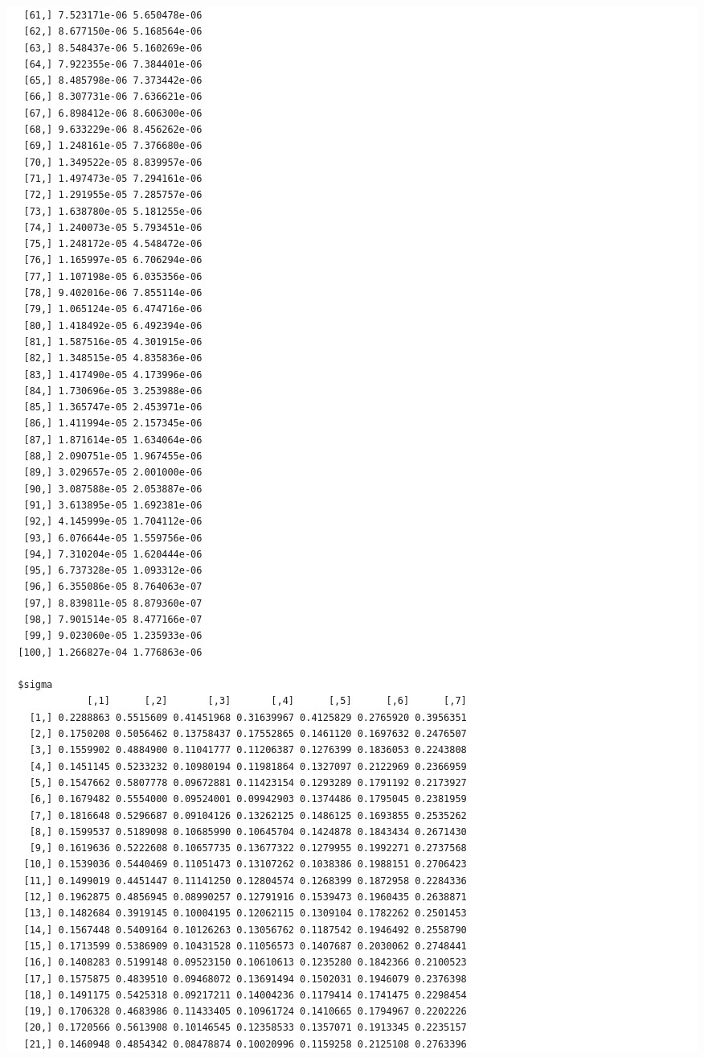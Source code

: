        [61,] 7.523171e-06 5.650478e-06
       [62,] 8.677150e-06 5.168564e-06
       [63,] 8.548437e-06 5.160269e-06
       [64,] 7.922355e-06 7.384401e-06
       [65,] 8.485798e-06 7.373442e-06
       [66,] 8.307731e-06 7.636621e-06
       [67,] 6.898412e-06 8.606300e-06
       [68,] 9.633229e-06 8.456262e-06
       [69,] 1.248161e-05 7.376680e-06
       [70,] 1.349522e-05 8.839957e-06
       [71,] 1.497473e-05 7.294161e-06
       [72,] 1.291955e-05 7.285757e-06
       [73,] 1.638780e-05 5.181255e-06
       [74,] 1.240073e-05 5.793451e-06
       [75,] 1.248172e-05 4.548472e-06
       [76,] 1.165997e-05 6.706294e-06
       [77,] 1.107198e-05 6.035356e-06
       [78,] 9.402016e-06 7.855114e-06
       [79,] 1.065124e-05 6.474716e-06
       [80,] 1.418492e-05 6.492394e-06
       [81,] 1.587516e-05 4.301915e-06
       [82,] 1.348515e-05 4.835836e-06
       [83,] 1.417490e-05 4.173996e-06
       [84,] 1.730696e-05 3.253988e-06
       [85,] 1.365747e-05 2.453971e-06
       [86,] 1.411994e-05 2.157345e-06
       [87,] 1.871614e-05 1.634064e-06
       [88,] 2.090751e-05 1.967455e-06
       [89,] 3.029657e-05 2.001000e-06
       [90,] 3.087588e-05 2.053887e-06
       [91,] 3.613895e-05 1.692381e-06
       [92,] 4.145999e-05 1.704112e-06
       [93,] 6.076644e-05 1.559756e-06
       [94,] 7.310204e-05 1.620444e-06
       [95,] 6.737328e-05 1.093312e-06
       [96,] 6.355086e-05 8.764063e-07
       [97,] 8.839811e-05 8.879360e-07
       [98,] 7.901514e-05 8.477166e-07
       [99,] 9.023060e-05 1.235933e-06
      [100,] 1.266827e-04 1.776863e-06
      
      $sigma
                  [,1]      [,2]       [,3]       [,4]      [,5]      [,6]      [,7]
        [1,] 0.2288863 0.5515609 0.41451968 0.31639967 0.4125829 0.2765920 0.3956351
        [2,] 0.1750208 0.5056462 0.13758437 0.17552865 0.1461120 0.1697632 0.2476507
        [3,] 0.1559902 0.4884900 0.11041777 0.11206387 0.1276399 0.1836053 0.2243808
        [4,] 0.1451145 0.5233232 0.10980194 0.11981864 0.1327097 0.2122969 0.2366959
        [5,] 0.1547662 0.5807778 0.09672881 0.11423154 0.1293289 0.1791192 0.2173927
        [6,] 0.1679482 0.5554000 0.09524001 0.09942903 0.1374486 0.1795045 0.2381959
        [7,] 0.1816648 0.5296687 0.09104126 0.13262125 0.1486125 0.1693855 0.2535262
        [8,] 0.1599537 0.5189098 0.10685990 0.10645704 0.1424878 0.1843434 0.2671430
        [9,] 0.1619636 0.5222608 0.10657735 0.13677322 0.1279955 0.1992271 0.2737568
       [10,] 0.1539036 0.5440469 0.11051473 0.13107262 0.1038386 0.1988151 0.2706423
       [11,] 0.1499019 0.4451447 0.11141250 0.12804574 0.1268399 0.1872958 0.2284336
       [12,] 0.1962875 0.4856945 0.08990257 0.12791916 0.1539473 0.1960435 0.2638871
       [13,] 0.1482684 0.3919145 0.10004195 0.12062115 0.1309104 0.1782262 0.2501453
       [14,] 0.1567448 0.5409164 0.10126263 0.13056762 0.1187542 0.1946492 0.2558790
       [15,] 0.1713599 0.5386909 0.10431528 0.11056573 0.1407687 0.2030062 0.2748441
       [16,] 0.1408283 0.5199148 0.09523150 0.10610613 0.1235280 0.1842366 0.2100523
       [17,] 0.1575875 0.4839510 0.09468072 0.13691494 0.1502031 0.1946079 0.2376398
       [18,] 0.1491175 0.5425318 0.09217211 0.14004236 0.1179414 0.1741475 0.2298454
       [19,] 0.1706328 0.4683986 0.11433405 0.10961724 0.1410665 0.1794967 0.2202226
       [20,] 0.1720566 0.5613908 0.10146545 0.12358533 0.1357071 0.1913345 0.2235157
       [21,] 0.1460948 0.4854342 0.08478874 0.10020996 0.1159258 0.2125108 0.2763396